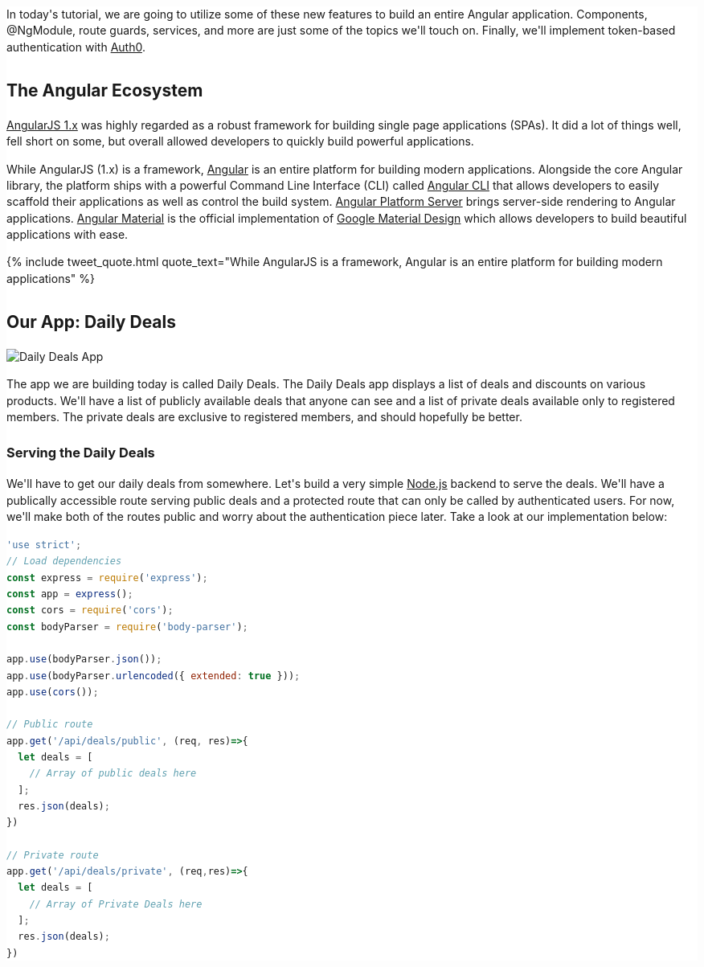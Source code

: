 In today's tutorial, we are going to utilize some of these new features to build an entire Angular application. Components, @NgModule, route guards, services, and more are just some of the topics we'll touch on. Finally, we'll implement token-based authentication with [Auth0](https://auth0.com).

## The Angular Ecosystem

[AngularJS 1.x](https://angularjs.org/) was highly regarded as a robust framework for building single page applications (SPAs). It did a lot of things well, fell short on some, but overall allowed developers to quickly build powerful applications.

While AngularJS (1.x) is a framework, [Angular](https://angular.io/) is an entire platform for building modern applications. Alongside the core Angular library, the platform ships with a powerful Command Line Interface (CLI) called [Angular CLI](https://cli.angular.io) that allows developers to easily scaffold their applications as well as control the build system. [Angular Platform Server](https://angular.io/api/platform-server) brings server-side rendering to Angular applications. [Angular Material](https://material.angular.io) is the official implementation of [Google Material Design](https://material.google.com/) which allows developers to build beautiful applications with ease.

{% include tweet_quote.html quote_text="While AngularJS is a framework, Angular is an entire platform for building modern applications" %}

## Our App: Daily Deals

![Daily Deals App](https://cdn.auth0.com/blog/angular2-auth-dd/daily-deals.png)

The app we are building today is called Daily Deals. The Daily Deals app displays a list of deals and discounts on various products. We'll have a list of publicly available deals that anyone can see and a list of private deals available only to registered members. The private deals are exclusive to registered members, and should hopefully be better.

### Serving the Daily Deals

We'll have to get our daily deals from somewhere. Let's build a very simple [Node.js](https://nodejs.org) backend to serve the deals. We'll have a publically accessible route serving public deals and a protected route that can only be called by authenticated users. For now, we'll make both of the routes public and worry about the authentication piece later. Take a look at our implementation below:

```js
'use strict';
// Load dependencies
const express = require('express');
const app = express();
const cors = require('cors');
const bodyParser = require('body-parser');

app.use(bodyParser.json());
app.use(bodyParser.urlencoded({ extended: true }));
app.use(cors());

// Public route
app.get('/api/deals/public', (req, res)=>{
  let deals = [
    // Array of public deals here
  ];
  res.json(deals);
})

// Private route
app.get('/api/deals/private', (req,res)=>{
  let deals = [
    // Array of Private Deals here
  ];
  res.json(deals);
})
```